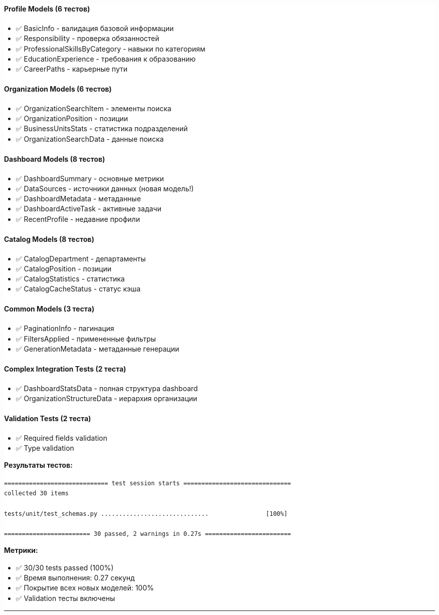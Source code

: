 #### Profile Models (6 тестов)
- ✅ BasicInfo - валидация базовой информации
- ✅ Responsibility - проверка обязанностей
- ✅ ProfessionalSkillsByCategory - навыки по категориям
- ✅ EducationExperience - требования к образованию
- ✅ CareerPaths - карьерные пути

#### Organization Models (6 тестов)
- ✅ OrganizationSearchItem - элементы поиска
- ✅ OrganizationPosition - позиции
- ✅ BusinessUnitsStats - статистика подразделений
- ✅ OrganizationSearchData - данные поиска

#### Dashboard Models (8 тестов)
- ✅ DashboardSummary - основные метрики
- ✅ DataSources - источники данных (новая модель!)
- ✅ DashboardMetadata - метаданные
- ✅ DashboardActiveTask - активные задачи
- ✅ RecentProfile - недавние профили

#### Catalog Models (8 тестов)
- ✅ CatalogDepartment - департаменты
- ✅ CatalogPosition - позиции
- ✅ CatalogStatistics - статистика
- ✅ CatalogCacheStatus - статус кэша

#### Common Models (3 теста)
- ✅ PaginationInfo - пагинация
- ✅ FiltersApplied - примененные фильтры
- ✅ GenerationMetadata - метаданные генерации

#### Complex Integration Tests (2 теста)
- ✅ DashboardStatsData - полная структура dashboard
- ✅ OrganizationStructureData - иерархия организации

#### Validation Tests (2 теста)
- ✅ Required fields validation
- ✅ Type validation

**Результаты тестов:**
```
============================= test session starts ==============================
collected 30 items

tests/unit/test_schemas.py ..............................                [100%]

======================== 30 passed, 2 warnings in 0.27s ========================
```

**Метрики:**
- ✅ 30/30 tests passed (100%)
- ✅ Время выполнения: 0.27 секунд
- ✅ Покрытие всех новых моделей: 100%
- ✅ Validation тесты включены

---
